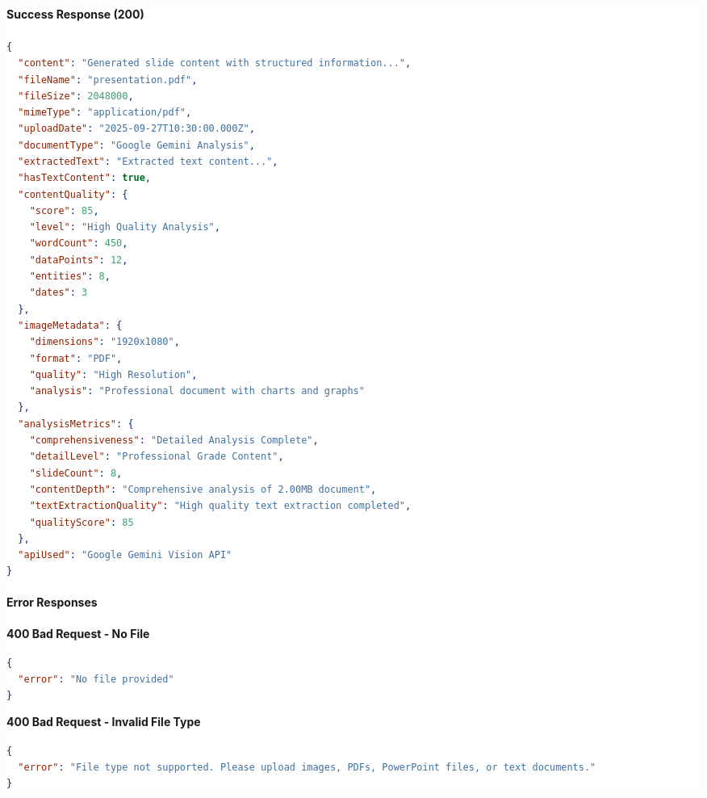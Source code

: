 #### Success Response (200)
```json
{
  "content": "Generated slide content with structured information...",
  "fileName": "presentation.pdf",
  "fileSize": 2048000,
  "mimeType": "application/pdf",
  "uploadDate": "2025-09-27T10:30:00.000Z",
  "documentType": "Google Gemini Analysis",
  "extractedText": "Extracted text content...",
  "hasTextContent": true,
  "contentQuality": {
    "score": 85,
    "level": "High Quality Analysis",
    "wordCount": 450,
    "dataPoints": 12,
    "entities": 8,
    "dates": 3
  },
  "imageMetadata": {
    "dimensions": "1920x1080",
    "format": "PDF",
    "quality": "High Resolution",
    "analysis": "Professional document with charts and graphs"
  },
  "analysisMetrics": {
    "comprehensiveness": "Detailed Analysis Complete",
    "detailLevel": "Professional Grade Content",
    "slideCount": 8,
    "contentDepth": "Comprehensive analysis of 2.00MB document",
    "textExtractionQuality": "High quality text extraction completed",
    "qualityScore": 85
  },
  "apiUsed": "Google Gemini Vision API"
}
```

#### Error Responses

**400 Bad Request - No File**
```json
{
  "error": "No file provided"
}
```

**400 Bad Request - Invalid File Type**
```json
{
  "error": "File type not supported. Please upload images, PDFs, PowerPoint files, or text documents."
}
```
